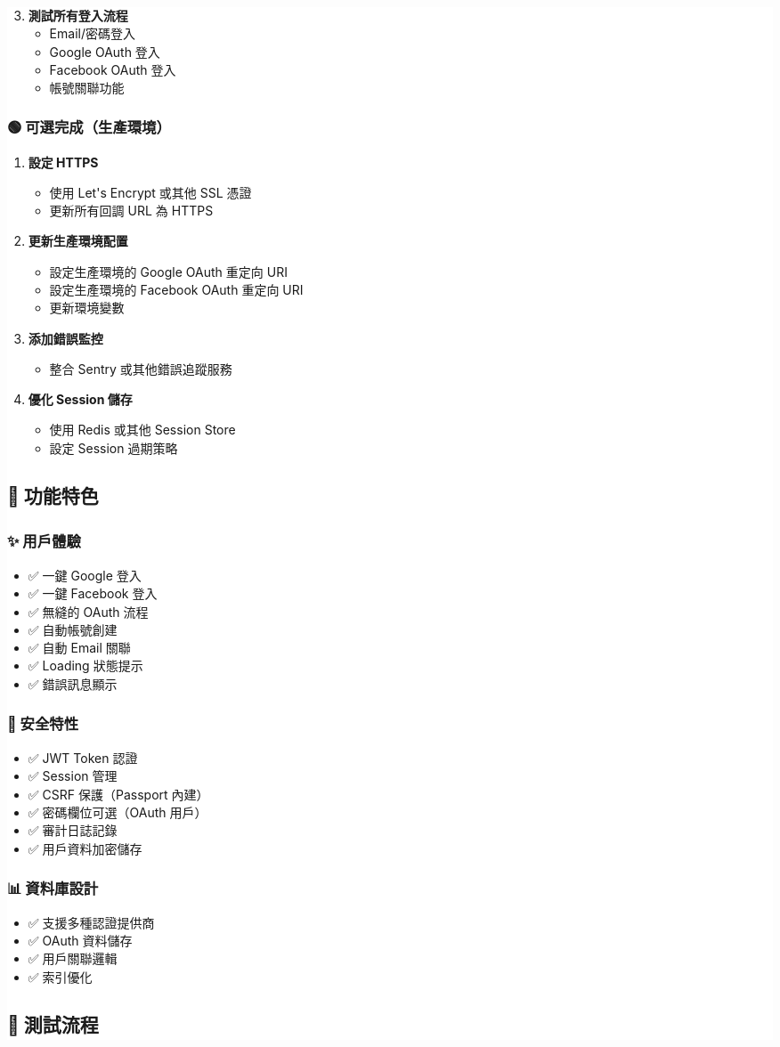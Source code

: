 3. **測試所有登入流程**
   - Email/密碼登入
   - Google OAuth 登入
   - Facebook OAuth 登入
   - 帳號關聯功能

### 🟢 可選完成（生產環境）

1. **設定 HTTPS**
   - 使用 Let's Encrypt 或其他 SSL 憑證
   - 更新所有回調 URL 為 HTTPS

2. **更新生產環境配置**
   - 設定生產環境的 Google OAuth 重定向 URI
   - 設定生產環境的 Facebook OAuth 重定向 URI
   - 更新環境變數

3. **添加錯誤監控**
   - 整合 Sentry 或其他錯誤追蹤服務

4. **優化 Session 儲存**
   - 使用 Redis 或其他 Session Store
   - 設定 Session 過期策略

## 🎯 功能特色

### ✨ 用戶體驗
- ✅ 一鍵 Google 登入
- ✅ 一鍵 Facebook 登入
- ✅ 無縫的 OAuth 流程
- ✅ 自動帳號創建
- ✅ 自動 Email 關聯
- ✅ Loading 狀態提示
- ✅ 錯誤訊息顯示

### 🔐 安全特性
- ✅ JWT Token 認證
- ✅ Session 管理
- ✅ CSRF 保護（Passport 內建）
- ✅ 密碼欄位可選（OAuth 用戶）
- ✅ 審計日誌記錄
- ✅ 用戶資料加密儲存

### 📊 資料庫設計
- ✅ 支援多種認證提供商
- ✅ OAuth 資料儲存
- ✅ 用戶關聯邏輯
- ✅ 索引優化

## 🧪 測試流程
